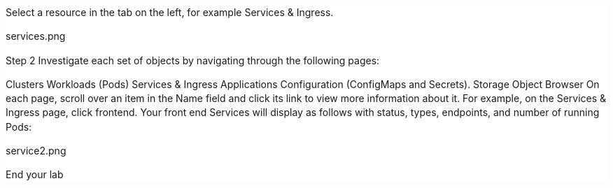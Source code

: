 Select a resource in the tab on the left, for example Services & Ingress.

services.png

Step 2
Investigate each set of objects by navigating through the following pages:

Clusters
Workloads (Pods)
Services & Ingress
Applications
Configuration (ConfigMaps and Secrets).
Storage
Object Browser
On each page, scroll over an item in the Name field and click its link to view more information about it. For example, on the Services & Ingress page, click frontend. Your front end Services will display as follows with status, types, endpoints, and number of running Pods:

service2.png

End your lab
